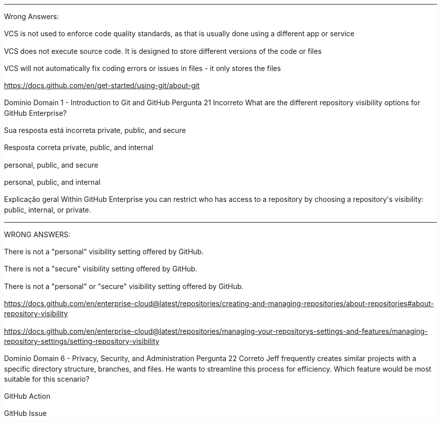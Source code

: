 ****************

Wrong Answers:

VCS is not used to enforce code quality standards, as that is usually done using a different app or service

VCS does not execute source code. It is designed to store different versions of the code or files

VCS will not automatically fix coding errors or issues in files - it only stores the files

https://docs.github.com/en/get-started/using-git/about-git

Domínio
Domain 1 - Introduction to Git and GitHub
Pergunta 21
Incorreto
What are the different repository visibility options for GitHub Enterprise?

Sua resposta está incorreta
private, public, and secure

Resposta correta
private, public, and internal

personal, public, and secure

personal, public, and internal

Explicação geral
Within GitHub Enterprise you can restrict who has access to a repository by choosing a repository's visibility: public, internal, or private.

****************

WRONG ANSWERS:

There is not a "personal" visibility setting offered by GitHub.

There is not a "secure" visibility setting offered by GitHub.

There is not a "personal" or "secure" visibility setting offered by GitHub.

https://docs.github.com/en/enterprise-cloud@latest/repositories/creating-and-managing-repositories/about-repositories#about-repository-visibility

https://docs.github.com/en/enterprise-cloud@latest/repositories/managing-your-repositorys-settings-and-features/managing-repository-settings/setting-repository-visibility

Domínio
Domain 6 - Privacy, Security, and Administration
Pergunta 22
Correto
Jeff frequently creates similar projects with a specific directory structure, branches, and files. He wants to streamline this process for efficiency. Which feature would be most suitable for this scenario?

GitHub Action

GitHub Issue
